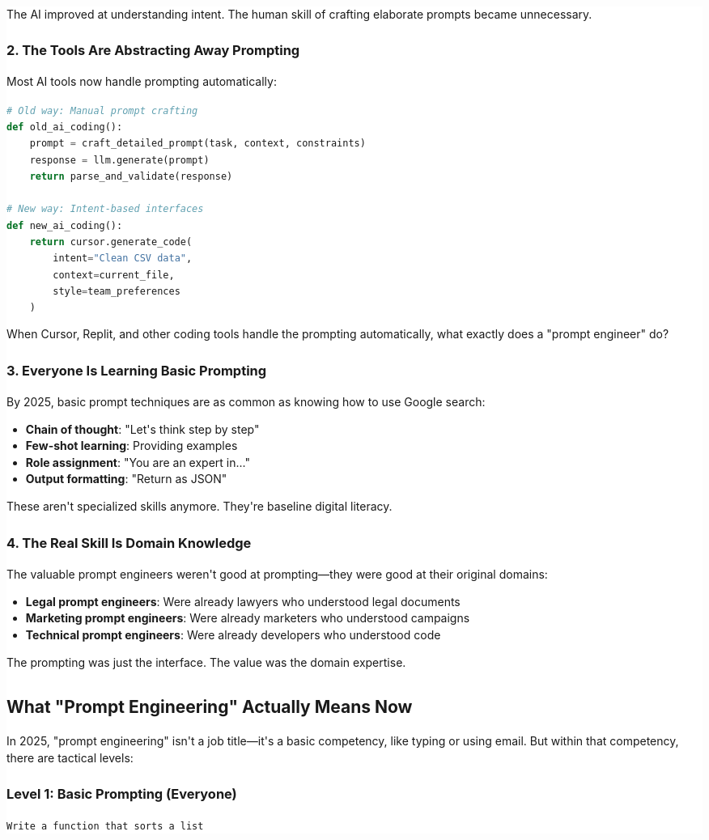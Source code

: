 The AI improved at understanding intent. The human skill of crafting elaborate prompts became unnecessary.

### 2. The Tools Are Abstracting Away Prompting

Most AI tools now handle prompting automatically:

```python
# Old way: Manual prompt crafting
def old_ai_coding():
    prompt = craft_detailed_prompt(task, context, constraints)
    response = llm.generate(prompt)
    return parse_and_validate(response)

# New way: Intent-based interfaces
def new_ai_coding():
    return cursor.generate_code(
        intent="Clean CSV data",
        context=current_file,
        style=team_preferences
    )
```

When Cursor, Replit, and other coding tools handle the prompting automatically, what exactly does a "prompt engineer" do?

### 3. Everyone Is Learning Basic Prompting

By 2025, basic prompt techniques are as common as knowing how to use Google search:

- **Chain of thought**: "Let's think step by step"
- **Few-shot learning**: Providing examples
- **Role assignment**: "You are an expert in..."
- **Output formatting**: "Return as JSON"

These aren't specialized skills anymore. They're baseline digital literacy.

### 4. The Real Skill Is Domain Knowledge

The valuable prompt engineers weren't good at prompting—they were good at their original domains:

- **Legal prompt engineers**: Were already lawyers who understood legal documents
- **Marketing prompt engineers**: Were already marketers who understood campaigns
- **Technical prompt engineers**: Were already developers who understood code

The prompting was just the interface. The value was the domain expertise.

## What "Prompt Engineering" Actually Means Now

In 2025, "prompt engineering" isn't a job title—it's a basic competency, like typing or using email. But within that competency, there are tactical levels:

### Level 1: Basic Prompting (Everyone)
```
Write a function that sorts a list
```
